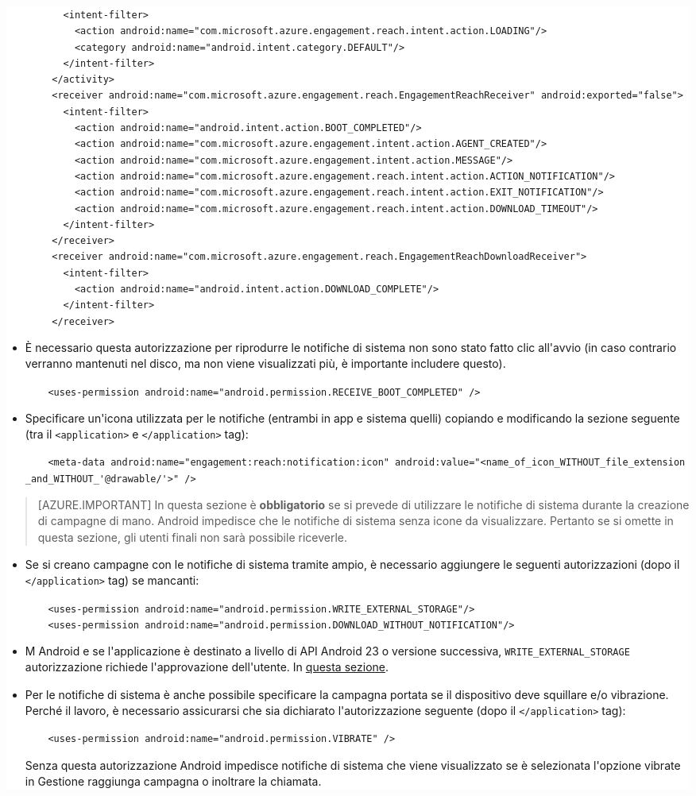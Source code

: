               <intent-filter>
                <action android:name="com.microsoft.azure.engagement.reach.intent.action.LOADING"/>
                <category android:name="android.intent.category.DEFAULT"/>
              </intent-filter>
            </activity>
            <receiver android:name="com.microsoft.azure.engagement.reach.EngagementReachReceiver" android:exported="false">
              <intent-filter>
                <action android:name="android.intent.action.BOOT_COMPLETED"/>
                <action android:name="com.microsoft.azure.engagement.intent.action.AGENT_CREATED"/>
                <action android:name="com.microsoft.azure.engagement.intent.action.MESSAGE"/>
                <action android:name="com.microsoft.azure.engagement.reach.intent.action.ACTION_NOTIFICATION"/>
                <action android:name="com.microsoft.azure.engagement.reach.intent.action.EXIT_NOTIFICATION"/>
                <action android:name="com.microsoft.azure.engagement.reach.intent.action.DOWNLOAD_TIMEOUT"/>
              </intent-filter>
            </receiver>
            <receiver android:name="com.microsoft.azure.engagement.reach.EngagementReachDownloadReceiver">
              <intent-filter>
                <action android:name="android.intent.action.DOWNLOAD_COMPLETE"/>
              </intent-filter>
            </receiver>

-   È necessario questa autorizzazione per riprodurre le notifiche di sistema non sono stato fatto clic all'avvio (in caso contrario verranno mantenuti nel disco, ma non viene visualizzati più, è importante includere questo).

            <uses-permission android:name="android.permission.RECEIVE_BOOT_COMPLETED" />

-   Specificare un'icona utilizzata per le notifiche (entrambi in app e sistema quelli) copiando e modificando la sezione seguente (tra il `<application>` e `</application>` tag):

            <meta-data android:name="engagement:reach:notification:icon" android:value="<name_of_icon_WITHOUT_file_extension_and_WITHOUT_'@drawable/'>" />

> [AZURE.IMPORTANT] In questa sezione è **obbligatorio** se si prevede di utilizzare le notifiche di sistema durante la creazione di campagne di mano. Android impedisce che le notifiche di sistema senza icone da visualizzare. Pertanto se si omette in questa sezione, gli utenti finali non sarà possibile riceverle.

-   Se si creano campagne con le notifiche di sistema tramite ampio, è necessario aggiungere le seguenti autorizzazioni (dopo il `</application>` tag) se mancanti:

            <uses-permission android:name="android.permission.WRITE_EXTERNAL_STORAGE"/>
            <uses-permission android:name="android.permission.DOWNLOAD_WITHOUT_NOTIFICATION"/>

  -   M Android e se l'applicazione è destinato a livello di API Android 23 o versione successiva, ``WRITE_EXTERNAL_STORAGE`` autorizzazione richiede l'approvazione dell'utente. In [questa sezione](mobile-engagement-android-integrate-engagement.md#android-m-permissions).

-   Per le notifiche di sistema è anche possibile specificare la campagna portata se il dispositivo deve squillare e/o vibrazione. Perché il lavoro, è necessario assicurarsi che sia dichiarato l'autorizzazione seguente (dopo il `</application>` tag):

            <uses-permission android:name="android.permission.VIBRATE" />

    Senza questa autorizzazione Android impedisce notifiche di sistema che viene visualizzato se è selezionata l'opzione vibrate in Gestione raggiunga campagna o inoltrare la chiamata.
